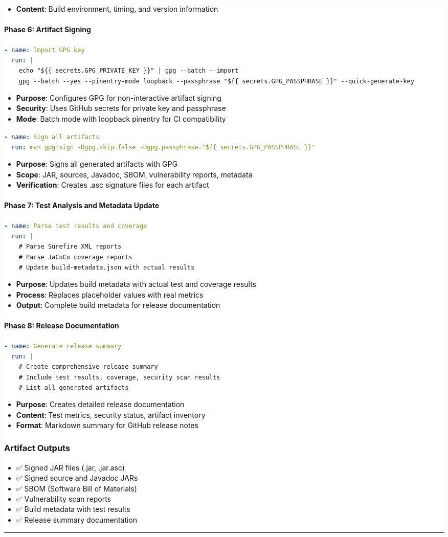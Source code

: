 - **Content**: Build environment, timing, and version information

#### Phase 6: Artifact Signing
```yaml
- name: Import GPG key
  run: |
    echo "${{ secrets.GPG_PRIVATE_KEY }}" | gpg --batch --import
    gpg --batch --yes --pinentry-mode loopback --passphrase "${{ secrets.GPG_PASSPHRASE }}" --quick-generate-key
```
- **Purpose**: Configures GPG for non-interactive artifact signing
- **Security**: Uses GitHub secrets for private key and passphrase
- **Mode**: Batch mode with loopback pinentry for CI compatibility

```yaml
- name: Sign all artifacts
  run: mvn gpg:sign -Dgpg.skip=false -Dgpg.passphrase="${{ secrets.GPG_PASSPHRASE }}"
```
- **Purpose**: Signs all generated artifacts with GPG
- **Scope**: JAR, sources, Javadoc, SBOM, vulnerability reports, metadata
- **Verification**: Creates .asc signature files for each artifact

#### Phase 7: Test Analysis and Metadata Update
```yaml
- name: Parse test results and coverage
  run: |
    # Parse Surefire XML reports
    # Parse JaCoCo coverage reports
    # Update build-metadata.json with actual results
```
- **Purpose**: Updates build metadata with actual test and coverage results
- **Process**: Replaces placeholder values with real metrics
- **Output**: Complete build metadata for release documentation

#### Phase 8: Release Documentation
```yaml
- name: Generate release summary
  run: |
    # Create comprehensive release summary
    # Include test results, coverage, security scan results
    # List all generated artifacts
```
- **Purpose**: Creates detailed release documentation
- **Content**: Test metrics, security status, artifact inventory
- **Format**: Markdown summary for GitHub release notes

### Artifact Outputs
- ✅ Signed JAR files (.jar, .jar.asc)
- ✅ Signed source and Javadoc JARs
- ✅ SBOM (Software Bill of Materials)
- ✅ Vulnerability scan reports
- ✅ Build metadata with test results
- ✅ Release summary documentation

---
